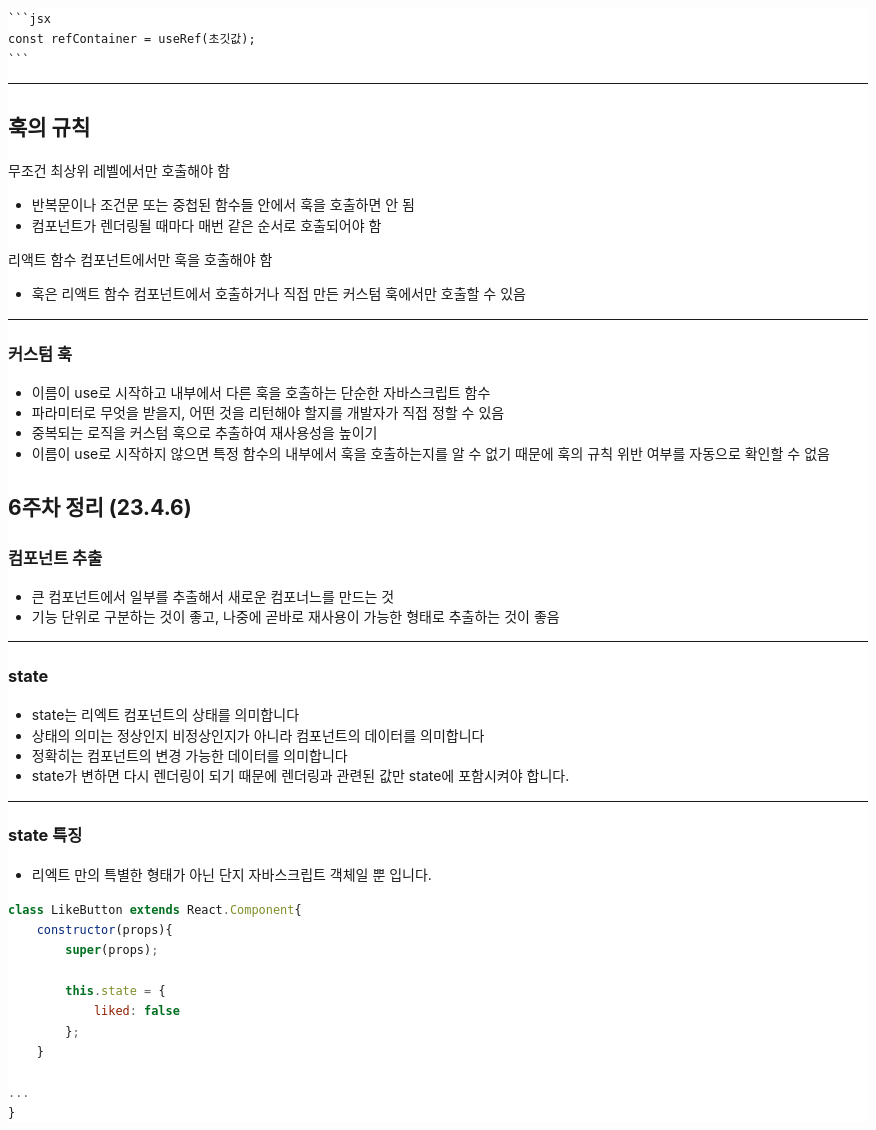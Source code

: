     ```jsx
    const refContainer = useRef(초깃값);
    ```
    
---
## 훅의 규칙

무조건 최상위 레벨에서만 호출해야 함

- 반복문이나 조건문 또는 중첩된 함수들 안에서 훅을 호출하면 안 됨
- 컴포넌트가 렌더링될 때마다 매번 같은 순서로 호출되어야 함

리액트 함수 컴포넌트에서만 훅을 호출해야 함

- 훅은 리액트 함수 컴포넌트에서 호출하거나 직접 만든 커스텀 훅에서만 호출할 수 있음
---
### 커스텀 훅

- 이름이 use로 시작하고 내부에서 다른 훅을 호출하는 단순한 자바스크립트 함수
- 파라미터로 무엇을 받을지, 어떤 것을 리턴해야 할지를 개발자가 직접 정할 수 있음
- 중복되는 로직을 커스텀 훅으로 추출하여 재사용성을 높이기
- 이름이 use로 시작하지 않으면 특정 함수의 내부에서 훅을 호출하는지를 알 수 없기 때문에  훅의 규칙 위반 여부를 자동으로 확인할 수 없음

## 6주차 정리 (23.4.6)
### 컴포넌트 추출

- 큰 컴포넌트에서 일부를 추출해서 새로운 컴포너느를 만드는 것
- 기능 단위로 구분하는 것이 좋고, 나중에 곧바로 재사용이 가능한 형태로 추출하는 것이 좋음
***
### state

- state는 리엑트 컴포넌트의 상태를 의미합니다
- 상태의 의미는 정상인지 비정상인지가 아니라 컴포넌트의 데이터를 의미합니다
- 정확히는 컴포넌트의 변경 가능한 데이터를 의미합니다
- state가 변하면 다시 렌더링이 되기 때문에 렌더링과 관련된 값만 state에 포함시켜야 합니다.
***
### state 특징

- 리엑트 만의 특별한 형태가 아닌 단지 자바스크립트 객체일 뿐 입니다.

```jsx
class LikeButton extends React.Component{
	constructor(props){
		super(props);
		
		this.state = {
			liked: false
		};
	}

...
}
```
